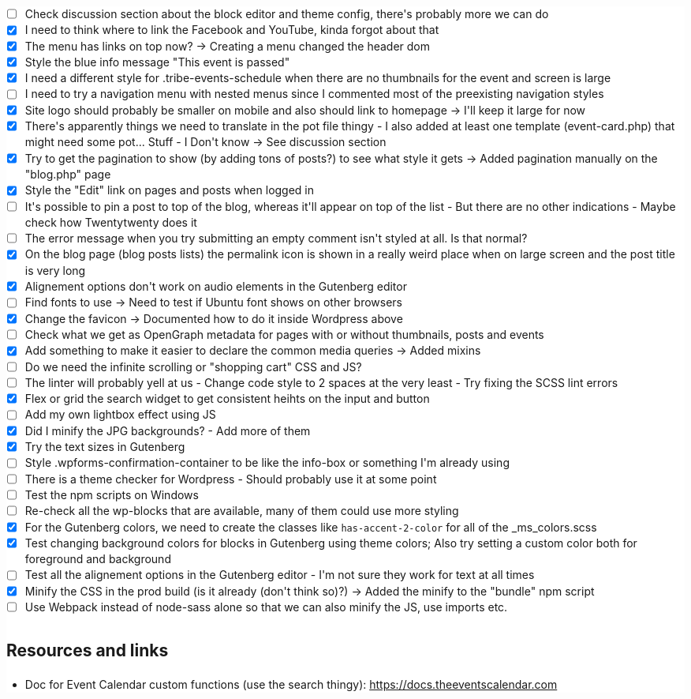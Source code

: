 - [ ] Check discussion section about the block editor and theme config, there's probably more we can do
- [x] I need to think where to link the Facebook and YouTube, kinda forgot about that
- [x] The menu has links on top now? -> Creating a menu changed the header dom
- [x] Style the blue info message "This event is passed"
- [x] I need a different style for .tribe-events-schedule when there are no thumbnails for the event and screen is large
- [ ] I need to try a navigation menu with nested menus since I commented most of the preexisting navigation styles
- [x] Site logo should probably be smaller on mobile and also should link to homepage -> I'll keep it large for now
- [x] There's apparently things we need to translate in the pot file thingy - I also added at least one template (event-card.php) that might need some pot... Stuff - I Don't know -> See discussion section
- [x] Try to get the pagination to show (by adding tons of posts?) to see what style it gets -> Added pagination manually on the "blog.php" page
- [x] Style the "Edit" link on pages and posts when logged in
- [ ] It's possible to pin a post to top of the blog, whereas it'll appear on top of the list - But there are no other indications - Maybe check how Twentytwenty does it
- [ ] The error message when you try submitting an empty comment isn't styled at all. Is that normal?
- [x] On the blog page (blog posts lists) the permalink icon is shown in a really weird place when on large screen and the post title is very long
- [x] Alignement options don't work on audio elements in the Gutenberg editor
- [ ] Find fonts to use -> Need to test if Ubuntu font shows on other browsers
- [x] Change the favicon -> Documented how to do it inside Wordpress above
- [ ] Check what we get as OpenGraph metadata for pages with or without thumbnails, posts and events
- [x] Add something to make it easier to declare the common media queries -> Added mixins
- [ ] Do we need the infinite scrolling or "shopping cart" CSS and JS?
- [ ] The linter will probably yell at us - Change code style to 2 spaces at the very least - Try fixing the SCSS lint errors
- [x] Flex or grid the search widget to get consistent heihts on the input and button
- [ ] Add my own lightbox effect using JS
- [x] Did I minify the JPG backgrounds? - Add more of them
- [x] Try the text sizes in Gutenberg
- [ ] Style .wpforms-confirmation-container to be like the info-box or something I'm already using
- [ ] There is a theme checker for Wordpress - Should probably use it at some point
- [ ] Test the npm scripts on Windows
- [ ] Re-check all the wp-blocks that are available, many of them could use more styling
- [x] For the Gutenberg colors, we need to create the classes like `has-accent-2-color` for all of the _ms_colors.scss
- [x] Test changing background colors for blocks in Gutenberg using theme colors; Also try setting a custom color both for foreground and background
- [ ] Test all the alignement options in the Gutenberg editor - I'm not sure they work for text at all times
- [x] Minify the CSS in the prod build (is it already (don't think so)?) -> Added the minify to the "bundle" npm script
- [ ] Use Webpack instead of node-sass alone so that we can also minify the JS, use imports etc.

## Resources and links
* Doc for Event Calendar custom functions (use the search thingy): https://docs.theeventscalendar.com
